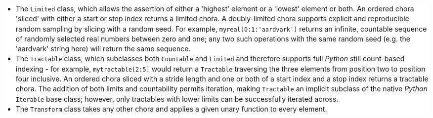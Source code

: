   - The `Limited` class, which allows the assertion of either a 'highest' element or a 'lowest' element or both. An ordered chora 'sliced' with either a start or stop index returns a limited chora. A doubly-limited chora supports explicit and reproducible random sampling by slicing with a random seed. For example, `myreal[0:1:'aardvark']` returns an infinite, countable sequence of randomly selected real numbers between zero and one; any two such operations with the same random seed (e.g. the 'aardvark' string here) will return the same sequence.
  - The `Tractable` class, which subclasses both `Countable` and `Limited` and therefore supports full *Python* still count-based indexing - for example, `mytractable[2:5]` would return a `Tractable` traversing the three elements from position two to position four inclusive. An ordered chora sliced with a stride length and one or both of a start index and a stop index returns a tractable chora. The addition of both limits and countability permits iteration, making `Tractable` an implicit subclass of the native *Python* `Iterable` base class; however, only tractables with lower limits can be successfully iterated across.
- The `Transform` class takes any other chora and applies a given unary function to every element.
